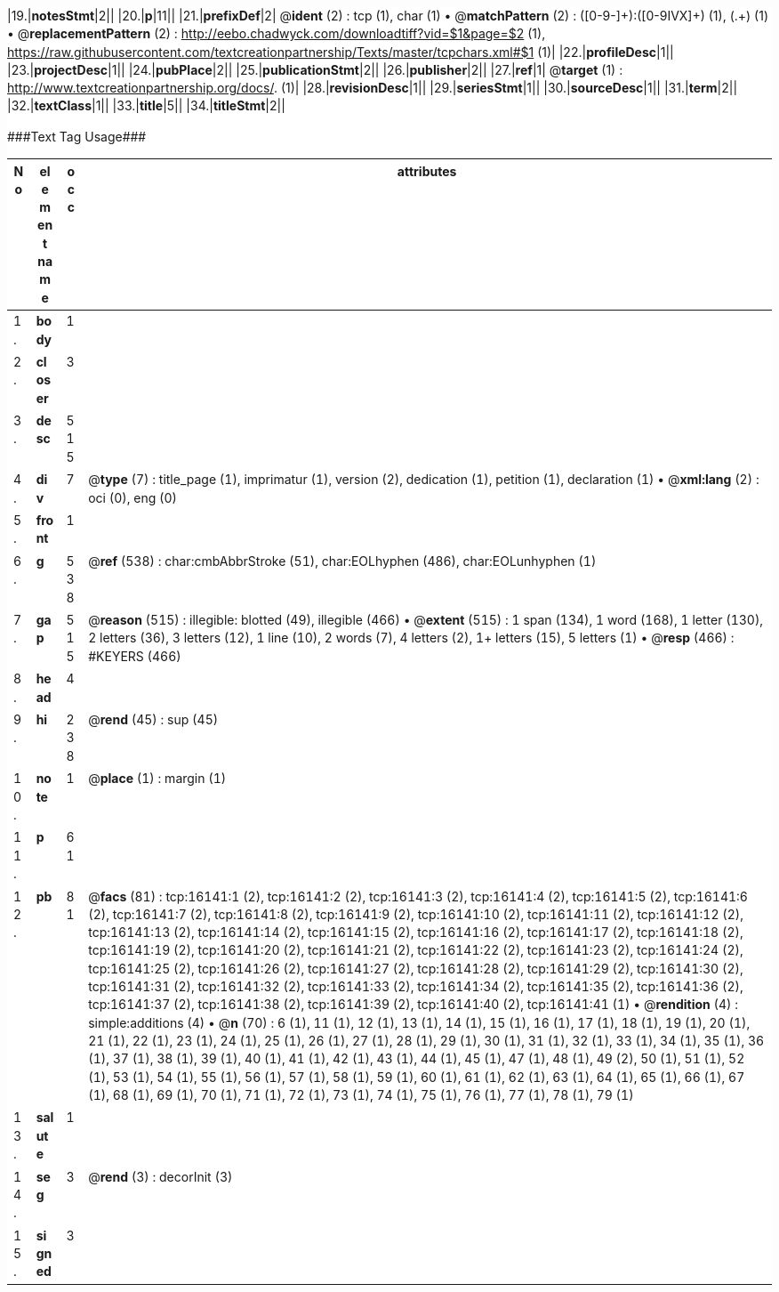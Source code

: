 |19.|__notesStmt__|2||
|20.|__p__|11||
|21.|__prefixDef__|2| @__ident__ (2) : tcp (1), char (1)  •  @__matchPattern__ (2) : ([0-9\-]+):([0-9IVX]+) (1), (.+) (1)  •  @__replacementPattern__ (2) : http://eebo.chadwyck.com/downloadtiff?vid=$1&page=$2 (1), https://raw.githubusercontent.com/textcreationpartnership/Texts/master/tcpchars.xml#$1 (1)|
|22.|__profileDesc__|1||
|23.|__projectDesc__|1||
|24.|__pubPlace__|2||
|25.|__publicationStmt__|2||
|26.|__publisher__|2||
|27.|__ref__|1| @__target__ (1) : http://www.textcreationpartnership.org/docs/. (1)|
|28.|__revisionDesc__|1||
|29.|__seriesStmt__|1||
|30.|__sourceDesc__|1||
|31.|__term__|2||
|32.|__textClass__|1||
|33.|__title__|5||
|34.|__titleStmt__|2||


###Text Tag Usage###

|No|element name|occ|attributes|
|---|---|---|---|
|1.|__body__|1||
|2.|__closer__|3||
|3.|__desc__|515||
|4.|__div__|7| @__type__ (7) : title_page (1), imprimatur (1), version (2), dedication (1), petition (1), declaration (1)  •  @__xml:lang__ (2) : oci (0), eng (0)|
|5.|__front__|1||
|6.|__g__|538| @__ref__ (538) : char:cmbAbbrStroke (51), char:EOLhyphen (486), char:EOLunhyphen (1)|
|7.|__gap__|515| @__reason__ (515) : illegible: blotted (49), illegible (466)  •  @__extent__ (515) : 1 span (134), 1 word (168), 1 letter (130), 2 letters (36), 3 letters (12), 1 line (10), 2 words (7), 4 letters (2), 1+ letters (15), 5 letters (1)  •  @__resp__ (466) : #KEYERS (466)|
|8.|__head__|4||
|9.|__hi__|238| @__rend__ (45) : sup (45)|
|10.|__note__|1| @__place__ (1) : margin (1)|
|11.|__p__|61||
|12.|__pb__|81| @__facs__ (81) : tcp:16141:1 (2), tcp:16141:2 (2), tcp:16141:3 (2), tcp:16141:4 (2), tcp:16141:5 (2), tcp:16141:6 (2), tcp:16141:7 (2), tcp:16141:8 (2), tcp:16141:9 (2), tcp:16141:10 (2), tcp:16141:11 (2), tcp:16141:12 (2), tcp:16141:13 (2), tcp:16141:14 (2), tcp:16141:15 (2), tcp:16141:16 (2), tcp:16141:17 (2), tcp:16141:18 (2), tcp:16141:19 (2), tcp:16141:20 (2), tcp:16141:21 (2), tcp:16141:22 (2), tcp:16141:23 (2), tcp:16141:24 (2), tcp:16141:25 (2), tcp:16141:26 (2), tcp:16141:27 (2), tcp:16141:28 (2), tcp:16141:29 (2), tcp:16141:30 (2), tcp:16141:31 (2), tcp:16141:32 (2), tcp:16141:33 (2), tcp:16141:34 (2), tcp:16141:35 (2), tcp:16141:36 (2), tcp:16141:37 (2), tcp:16141:38 (2), tcp:16141:39 (2), tcp:16141:40 (2), tcp:16141:41 (1)  •  @__rendition__ (4) : simple:additions (4)  •  @__n__ (70) : 6 (1), 11 (1), 12 (1), 13 (1), 14 (1), 15 (1), 16 (1), 17 (1), 18 (1), 19 (1), 20 (1), 21 (1), 22 (1), 23 (1), 24 (1), 25 (1), 26 (1), 27 (1), 28 (1), 29 (1), 30 (1), 31 (1), 32 (1), 33 (1), 34 (1), 35 (1), 36 (1), 37 (1), 38 (1), 39 (1), 40 (1), 41 (1), 42 (1), 43 (1), 44 (1), 45 (1), 47 (1), 48 (1), 49 (2), 50 (1), 51 (1), 52 (1), 53 (1), 54 (1), 55 (1), 56 (1), 57 (1), 58 (1), 59 (1), 60 (1), 61 (1), 62 (1), 63 (1), 64 (1), 65 (1), 66 (1), 67 (1), 68 (1), 69 (1), 70 (1), 71 (1), 72 (1), 73 (1), 74 (1), 75 (1), 76 (1), 77 (1), 78 (1), 79 (1)|
|13.|__salute__|1||
|14.|__seg__|3| @__rend__ (3) : decorInit (3)|
|15.|__signed__|3||
